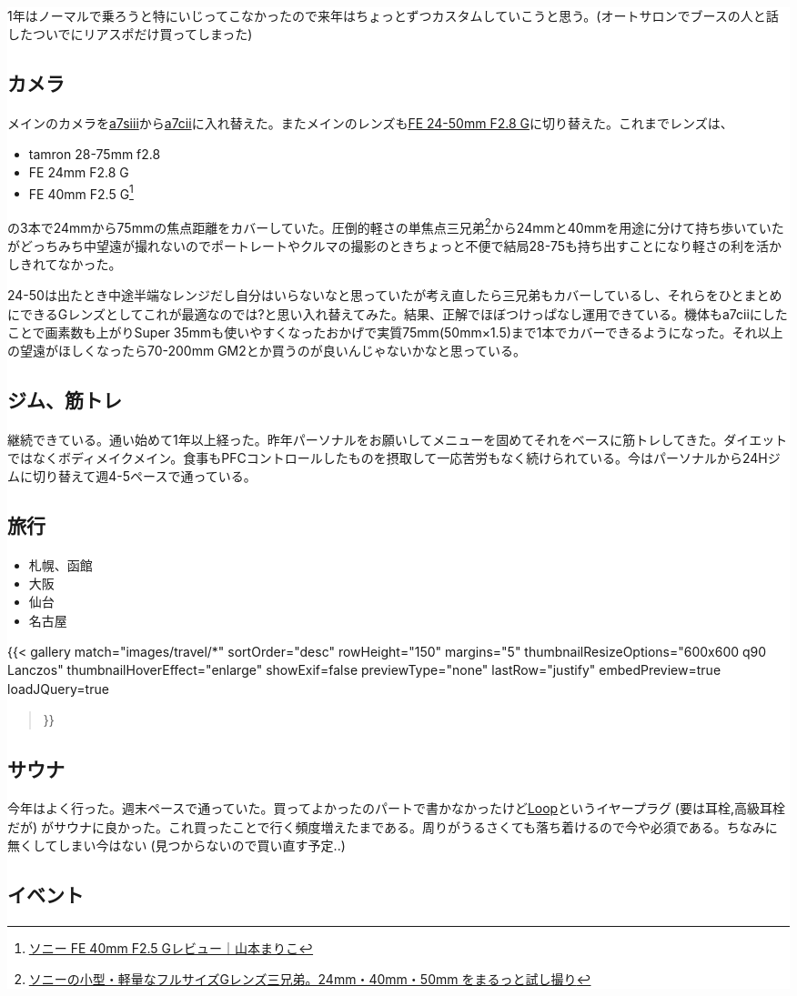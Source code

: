 1年はノーマルで乗ろうと特にいじってこなかったので来年はちょっとずつカスタムしていこうと思う。(オートサロンでブースの人と話したついでにリアスポだけ買ってしまった)

## カメラ

メインのカメラを[a7siii](https://www.sony.jp/ichigan/products/ILCE-7SM3)から[a7cii](https://www.sony.jp/ichigan/products/ILCE-7CM2)に入れ替えた。またメインのレンズも[FE 24-50mm F2.8 G](https://www.sony.jp/ichigan/products/SEL2450G)に切り替えた。これまでレンズは、

- tamron 28-75mm f2.8
- FE 24mm F2.8 G
- FE 40mm F2.5 G[^sel40f25g]

の3本で24mmから75mmの焦点距離をカバーしていた。圧倒的軽さの単焦点三兄弟[^three-g]から24mmと40mmを用途に分けて持ち歩いていたがどっちみち中望遠が撮れないのでポートレートやクルマの撮影のときちょっと不便で結局28-75も持ち出すことになり軽さの利を活かしきれてなかった。

24-50は出たとき中途半端なレンジだし自分はいらないなと思っていたが考え直したら三兄弟もカバーしているし、それらをひとまとめにできるGレンズとしてこれが最適なのでは?と思い入れ替えてみた。結果、正解でほぼつけっぱなし運用できている。機体もa7ciiにしたことで画素数も上がりSuper 35mmも使いやすくなったおかげで実質75mm(50mm×1.5)まで1本でカバーできるようになった。それ以上の望遠がほしくなったら70-200mm GM2とか買うのが良いんじゃないかなと思っている。

## ジム、筋トレ

継続できている。通い始めて1年以上経った。昨年パーソナルをお願いしてメニューを固めてそれをベースに筋トレしてきた。ダイエットではなくボディメイクメイン。食事もPFCコントロールしたものを摂取して一応苦労もなく続けられている。今はパーソナルから24Hジムに切り替えて週4-5ペースで通っている。

## 旅行

- 札幌、函館
- 大阪
- 仙台
- 名古屋

{{< gallery
  match="images/travel/*"
  sortOrder="desc"
  rowHeight="150"
  margins="5"
  thumbnailResizeOptions="600x600 q90 Lanczos"
  thumbnailHoverEffect="enlarge"
  showExif=false
  previewType="none"
  lastRow="justify"
  embedPreview=true
  loadJQuery=true
>}}

## サウナ

今年はよく行った。週末ペースで通っていた。買ってよかったのパートで書かなかったけど[Loop](https://www.loopearplugs.jp/)というイヤープラグ (要は耳栓,高級耳栓だが) がサウナに良かった。これ買ったことで行く頻度増えたまである。周りがうるさくても落ち着けるので今や必須である。ちなみに無くしてしまい今はない (見つからないので買い直す予定..)

## イベント


[^sel40f25g]: [ソニー FE 40mm F2.5 Gレビュー｜山本まりこ](https://www.kitamura.jp/shasha/sony/fe-40mm-f2-5-g-3-20210515/)
[^three-g]: [ソニーの小型・軽量なフルサイズGレンズ三兄弟。24mm・40mm・50mm をまるっと試し撮り](https://www.gizmodo.jp/2021/04/sony-fe-prime-lens-triplet-test-shoot.html)
[^bag]: バックパックやスリングバッグが好きで30個くらいあるんじゃないかな
[^portapro]: [KOSSの隠れた名ヘッドホン、ついに｢真の｣ワイヤレスになる](https://www.gizmodo.jp/2024/09/koss-porta-pro-wireless-headphone.html)
[^spotify]: Your Wrapped 2024 by Spotify